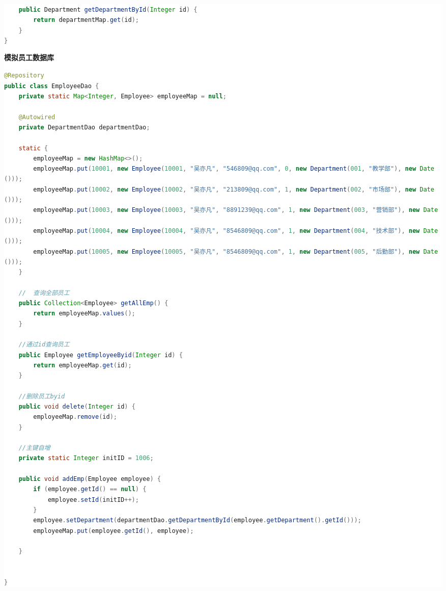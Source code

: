 ```java
    public Department getDepartmentById(Integer id) {
        return departmentMap.get(id);
    }
}
```

**模拟员工数据库**

```java
@Repository
public class EmployeeDao {
    private static Map<Integer, Employee> employeeMap = null;

    @Autowired
    private DepartmentDao departmentDao;

    static {
        employeeMap = new HashMap<>();
        employeeMap.put(10001, new Employee(10001, "吴亦凡", "546809@qq.com", 0, new Department(001, "教学部"), new Date()));
        employeeMap.put(10002, new Employee(10002, "吴亦凡", "213809@qq.com", 1, new Department(002, "市场部"), new Date()));
        employeeMap.put(10003, new Employee(10003, "吴亦凡", "8891239@qq.com", 1, new Department(003, "营销部"), new Date()));
        employeeMap.put(10004, new Employee(10004, "吴亦凡", "8546809@qq.com", 1, new Department(004, "技术部"), new Date()));
        employeeMap.put(10005, new Employee(10005, "吴亦凡", "8546809@qq.com", 1, new Department(005, "后勤部"), new Date()));
    }

    //  查询全部员工
    public Collection<Employee> getAllEmp() {
        return employeeMap.values();
    }

    //通过id查询员工
    public Employee getEmployeeByid(Integer id) {
        return employeeMap.get(id);
    }

    //删除员工byid
    public void delete(Integer id) {
        employeeMap.remove(id);
    }

    //主键自增
    private static Integer initID = 1006;

    public void addEmp(Employee employee) {
        if (employee.getId() == null) {
            employee.setId(initID++);
        }
        employee.setDepartment(departmentDao.getDepartmentById(employee.getDepartment().getId()));
        employeeMap.put(employee.getId(), employee);

    }


}
```
